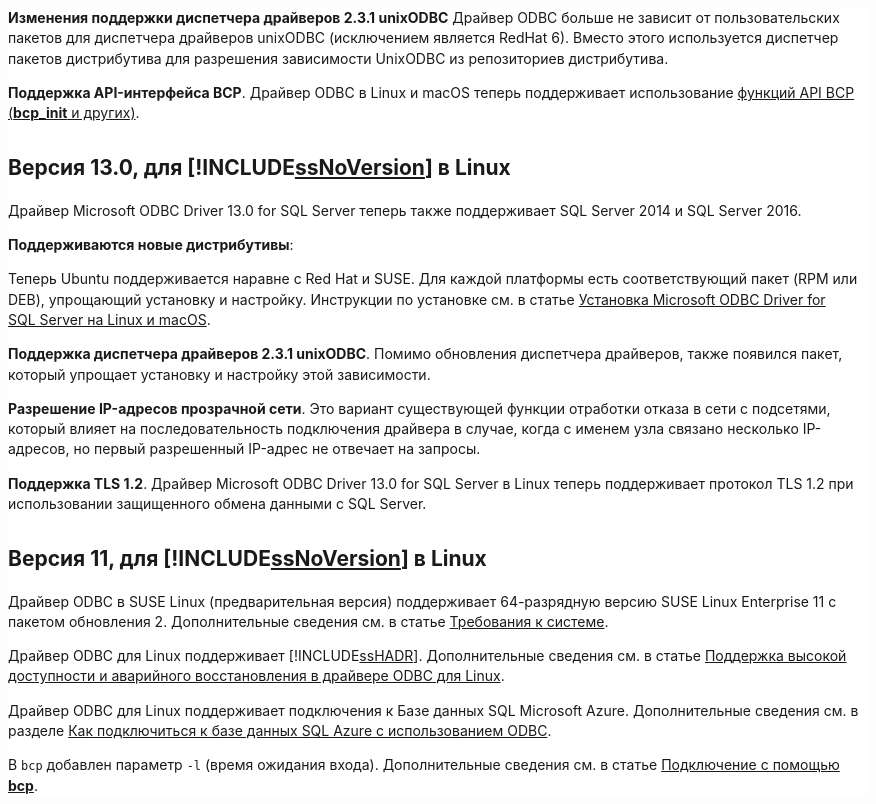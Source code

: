 **Изменения поддержки диспетчера драйверов 2.3.1 unixODBC** Драйвер ODBC больше не зависит от пользовательских пакетов для диспетчера драйверов unixODBC (исключением является RedHat 6). Вместо этого используется диспетчер пакетов дистрибутива для разрешения зависимости UnixODBC из репозиториев дистрибутива.

**Поддержка API-интерфейса BCP**. Драйвер ODBC в Linux и macOS теперь поддерживает использование [функций API BCP (**bcp_init** и других)](../../../relational-databases/native-client-odbc-extensions-bulk-copy-functions/sql-server-driver-extensions-bulk-copy-functions.md).

## <a name="130-for-ssnoversion-on-linux"></a>Версия 13.0, для [!INCLUDE[ssNoVersion](../../../includes/ssnoversion-md.md)] в Linux

Драйвер Microsoft ODBC Driver 13.0 for SQL Server теперь также поддерживает SQL Server 2014 и SQL Server 2016.  

**Поддерживаются новые дистрибутивы**:

Теперь Ubuntu поддерживается наравне с Red Hat и SUSE. Для каждой платформы есть соответствующий пакет (RPM или DEB), упрощающий установку и настройку.  Инструкции по установке см. в статье [Установка Microsoft ODBC Driver for SQL Server на Linux и macOS](../../../connect/odbc/linux-mac/installing-the-microsoft-odbc-driver-for-sql-server.md).

**Поддержка диспетчера драйверов 2.3.1 unixODBC**. Помимо обновления диспетчера драйверов, также появился пакет, который упрощает установку и настройку этой зависимости.  

**Разрешение IP-адресов прозрачной сети**. Это вариант существующей функции отработки отказа в сети с подсетями, который влияет на последовательность подключения драйвера в случае, когда с именем узла связано несколько IP-адресов, но первый разрешенный IP-адрес не отвечает на запросы.

**Поддержка TLS 1.2**. Драйвер Microsoft ODBC Driver 13.0 for SQL Server в Linux теперь поддерживает протокол TLS 1.2 при использовании защищенного обмена данными с SQL Server.

## <a name="11-for-ssnoversion-on-linux"></a>Версия 11, для [!INCLUDE[ssNoVersion](../../../includes/ssnoversion-md.md)] в Linux

Драйвер ODBC в SUSE Linux (предварительная версия) поддерживает 64-разрядную версию SUSE Linux Enterprise 11 с пакетом обновления 2. Дополнительные сведения см. в статье [Требования к системе](../../../connect/odbc/linux-mac/system-requirements.md).  

Драйвер ODBC для Linux поддерживает [!INCLUDE[ssHADR](../../../includes/sshadr_md.md)]. Дополнительные сведения см. в статье [Поддержка высокой доступности и аварийного восстановления в драйвере ODBC для Linux](../../../connect/odbc/linux-mac/odbc-driver-on-linux-support-for-high-availability-disaster-recovery.md).  

Драйвер ODBC для Linux поддерживает подключения к Базе данных SQL Microsoft Azure. Дополнительные сведения см. в разделе [Как подключиться к базе данных SQL Azure с использованием ODBC](https://msdn.microsoft.com/library/hh974312.aspx).  

В `bcp` добавлен параметр `-l` (время ожидания входа). Дополнительные сведения см. в статье [Подключение с помощью **bcp**](../../../connect/odbc/linux-mac/connecting-with-bcp.md).
